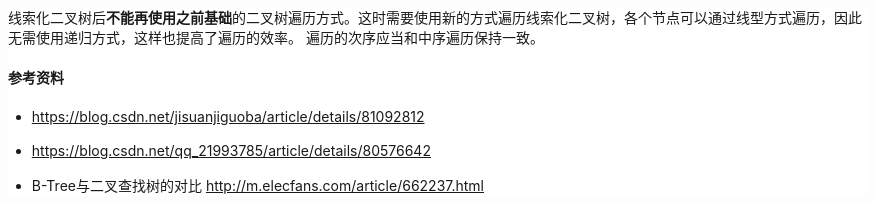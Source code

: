 线索化二叉树后**不能再使用之前基础**的二叉树遍历方式。这时需要使用新的方式遍历线索化二叉树，各个节点可以通过线型方式遍历，因此无需使用递归方式，这样也提高了遍历的效率。 遍历的次序应当和中序遍历保持一致。





#### **参考资料**

- https://blog.csdn.net/jisuanjiguoba/article/details/81092812

- https://blog.csdn.net/qq_21993785/article/details/80576642

- B-Tree与二叉查找树的对比 http://m.elecfans.com/article/662237.html

    